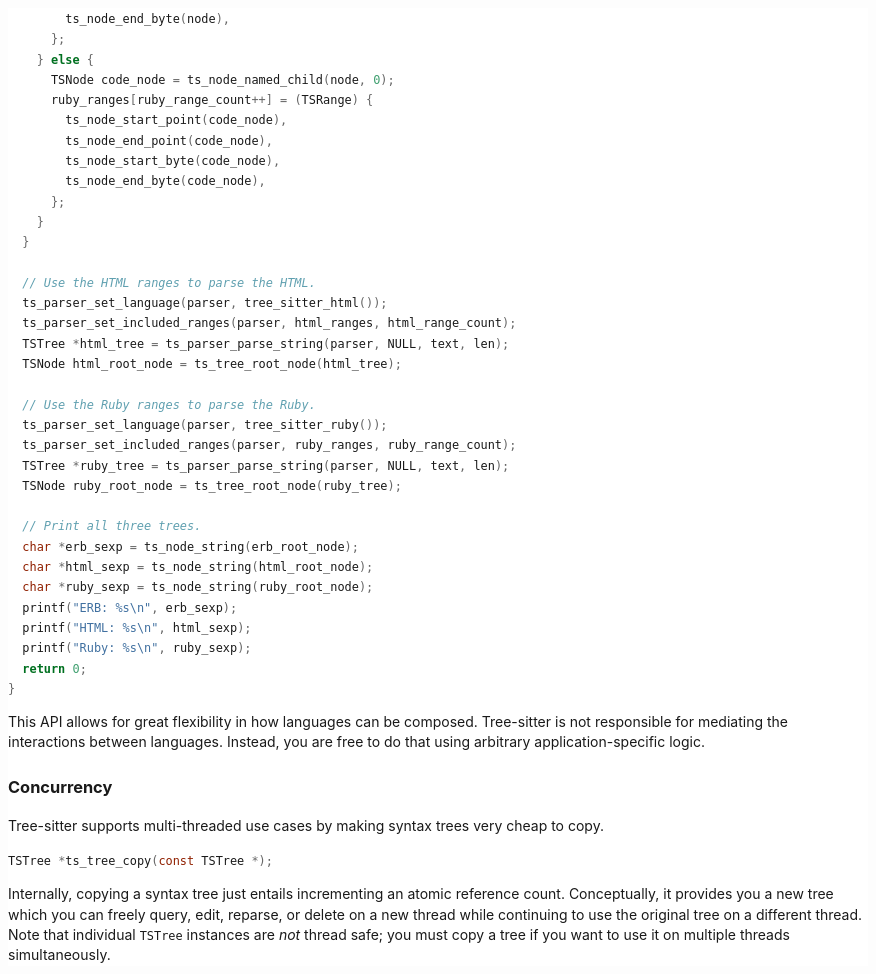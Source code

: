 ```c
        ts_node_end_byte(node),
      };
    } else {
      TSNode code_node = ts_node_named_child(node, 0);
      ruby_ranges[ruby_range_count++] = (TSRange) {
        ts_node_start_point(code_node),
        ts_node_end_point(code_node),
        ts_node_start_byte(code_node),
        ts_node_end_byte(code_node),
      };
    }
  }

  // Use the HTML ranges to parse the HTML.
  ts_parser_set_language(parser, tree_sitter_html());
  ts_parser_set_included_ranges(parser, html_ranges, html_range_count);
  TSTree *html_tree = ts_parser_parse_string(parser, NULL, text, len);
  TSNode html_root_node = ts_tree_root_node(html_tree);

  // Use the Ruby ranges to parse the Ruby.
  ts_parser_set_language(parser, tree_sitter_ruby());
  ts_parser_set_included_ranges(parser, ruby_ranges, ruby_range_count);
  TSTree *ruby_tree = ts_parser_parse_string(parser, NULL, text, len);
  TSNode ruby_root_node = ts_tree_root_node(ruby_tree);

  // Print all three trees.
  char *erb_sexp = ts_node_string(erb_root_node);
  char *html_sexp = ts_node_string(html_root_node);
  char *ruby_sexp = ts_node_string(ruby_root_node);
  printf("ERB: %s\n", erb_sexp);
  printf("HTML: %s\n", html_sexp);
  printf("Ruby: %s\n", ruby_sexp);
  return 0;
}
```

This API allows for great flexibility in how languages can be composed. Tree-sitter is not responsible for mediating the interactions between languages. Instead, you are free to do that using arbitrary application-specific logic.

### Concurrency

Tree-sitter supports multi-threaded use cases by making syntax trees very cheap to copy.

```c
TSTree *ts_tree_copy(const TSTree *);
```

Internally, copying a syntax tree just entails incrementing an atomic reference count. Conceptually, it provides you a new tree which you can freely query, edit, reparse, or delete on a new thread while continuing to use the original tree on a different thread. Note that individual `TSTree` instances are *not* thread safe; you must copy a tree if you want to use it on multiple threads simultaneously.
